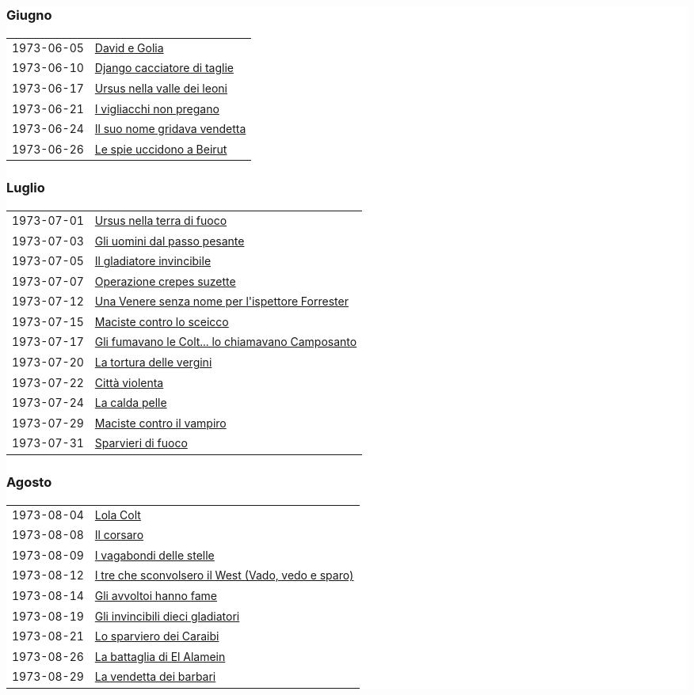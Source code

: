### Giugno


|           |                             |
|:----------|:----------------------------|
|1973-06-05 |[David e Golia](https://www.imdb.com/title/tt0054788/)|
|1973-06-10 |[Django cacciatore di taglie](https://www.imdb.com/title/tt0060339/)|
|1973-06-17 |[Ursus nella valle dei leoni](https://www.imdb.com/title/tt0055578/)|
|1973-06-21 |[I vigliacchi non pregano](https://www.imdb.com/title/tt0063763/)|
|1973-06-24 |[Il suo nome gridava vendetta](https://www.imdb.com/title/tt0144626/)|
|1973-06-26 |[Le spie uccidono a Beirut](https://www.imdb.com/title/tt0061012/)|

### Luglio


|           |                                                 |
|:----------|:------------------------------------------------|
|1973-07-01 |[Ursus nella terra di fuoco](https://www.imdb.com/title/tt0057628/)|
|1973-07-03 |[Gli uomini dal passo pesante](https://www.imdb.com/title/tt0061144/)|
|1973-07-05 |[Il gladiatore invincibile](https://www.imdb.com/title/tt0056027/)|
|1973-07-07 |[Operazione crepes suzette](https://www.imdb.com/title/tt0065611/)|
|1973-07-12 |[Una Venere senza nome per l'ispettore Forrester](https://www.imdb.com/title/tt0067846/)|
|1973-07-15 |[Maciste contro lo sceicco](https://www.imdb.com/title/tt0056206/)|
|1973-07-17 |[Gli fumavano le Colt... lo chiamavano Camposanto](https://www.imdb.com/title/tt0067142/)|
|1973-07-20 |[La tortura delle vergini](https://www.imdb.com/title/tt0065491/)|
|1973-07-22 |[Città violenta](https://www.imdb.com/title/tt0065555/)|
|1973-07-24 |[La calda pelle](https://www.imdb.com/title/tt0059089/)|
|1973-07-29 |[Maciste contro il vampiro](https://www.imdb.com/title/tt0055115/)|
|1973-07-31 |[Sparvieri di fuoco](https://www.imdb.com/title/tt0035438/)|

### Agosto


|           |                                                   |
|:----------|:--------------------------------------------------|
|1973-08-04 |[Lola Colt](https://www.imdb.com/title/tt0157936/) |
|1973-08-08 |[Il corsaro](https://www.imdb.com/title/tt0066949/)|
|1973-08-09 |[I vagabondi delle stelle](https://www.imdb.com/title/tt0049910/)|
|1973-08-12 |[I tre che sconvolsero il West (Vado, vedo e sparo)](https://www.imdb.com/title/tt0063754/)|
|1973-08-14 |[Gli avvoltoi hanno fame](https://www.imdb.com/title/tt0065134/)|
|1973-08-19 |[Gli invincibili dieci gladiatori](https://www.imdb.com/title/tt0058605/)|
|1973-08-21 |[Lo sparviero dei Caraibi](https://www.imdb.com/title/tt0058185/)|
|1973-08-26 |[La battaglia di El Alamein](https://www.imdb.com/title/tt0062714/)|
|1973-08-29 |[La vendetta dei barbari](https://www.imdb.com/title/tt0054436/)|
